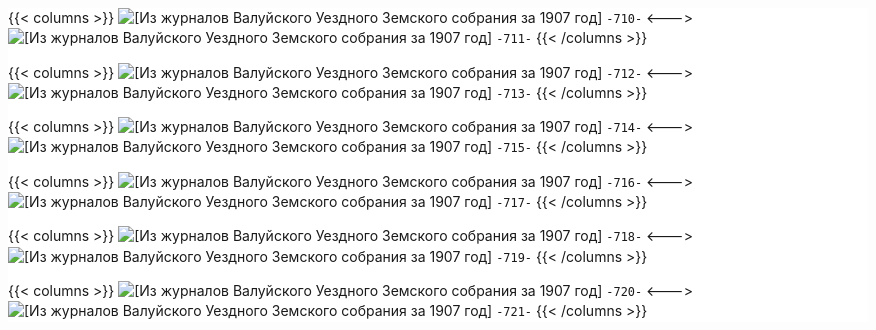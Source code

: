 {{< columns >}}
![[Из журналов Валуйского Уездного Земского собрания за 1907 год]](/static/img/books/uezd1907/54.jpg)
`-710-`
<--->
![[Из журналов Валуйского Уездного Земского собрания за 1907 год]](/static/img/books/uezd1907/55.jpg)
`-711-`
{{< /columns >}}

{{< columns >}}
![[Из журналов Валуйского Уездного Земского собрания за 1907 год]](/static/img/books/uezd1907/56.jpg)
`-712-`
<--->
![[Из журналов Валуйского Уездного Земского собрания за 1907 год]](/static/img/books/uezd1907/57.jpg)
`-713-`
{{< /columns >}}

{{< columns >}}
![[Из журналов Валуйского Уездного Земского собрания за 1907 год]](/static/img/books/uezd1907/58.jpg)
`-714-`
<--->
![[Из журналов Валуйского Уездного Земского собрания за 1907 год]](/static/img/books/uezd1907/59.jpg)
`-715-`
{{< /columns >}}

{{< columns >}}
![[Из журналов Валуйского Уездного Земского собрания за 1907 год]](/static/img/books/uezd1907/60.jpg)
`-716-`
<--->
![[Из журналов Валуйского Уездного Земского собрания за 1907 год]](/static/img/books/uezd1907/61.jpg)
`-717-`
{{< /columns >}}

{{< columns >}}
![[Из журналов Валуйского Уездного Земского собрания за 1907 год]](/static/img/books/uezd1907/62.jpg)
`-718-`
<--->
![[Из журналов Валуйского Уездного Земского собрания за 1907 год]](/static/img/books/uezd1907/63.jpg)
`-719-`
{{< /columns >}}

{{< columns >}}
![[Из журналов Валуйского Уездного Земского собрания за 1907 год]](/static/img/books/uezd1907/64.jpg)
`-720-`
<--->
![[Из журналов Валуйского Уездного Земского собрания за 1907 год]](/static/img/books/uezd1907/65.jpg)
`-721-`
{{< /columns >}}
